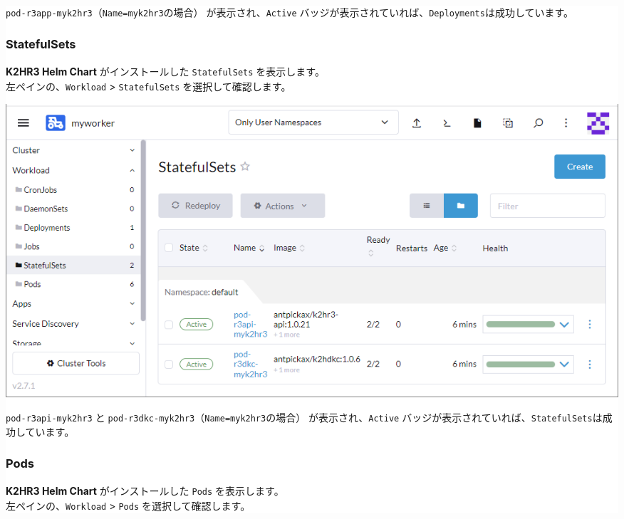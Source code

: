 `pod-r3app-myk2hr3`（`Name=myk2hr3`の場合） が表示され、`Active` バッジが表示されていれば、`Deployments`は成功しています。  

### StatefulSets
**K2HR3 Helm Chart** がインストールした `StatefulSets` を表示します。  
左ペインの、`Workload` > `StatefulSets` を選択して確認します。  

![RANCHER - Chart installed - StatefulSets](images/rancher_chart_installed_statefulsets.png)  

`pod-r3api-myk2hr3` と `pod-r3dkc-myk2hr3`（`Name=myk2hr3`の場合） が表示され、`Active` バッジが表示されていれば、`StatefulSets`は成功しています。  

### Pods
**K2HR3 Helm Chart** がインストールした `Pods` を表示します。  
左ペインの、`Workload` > `Pods` を選択して確認します。  
